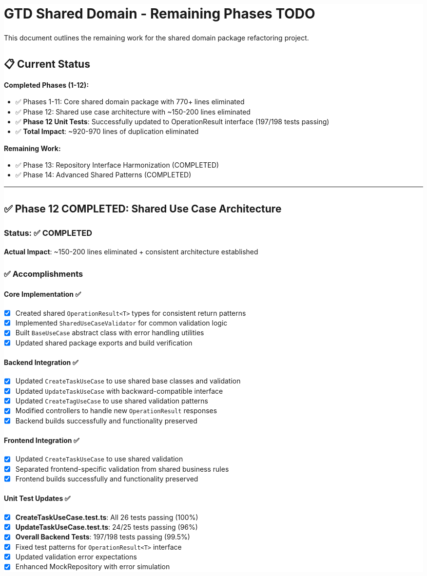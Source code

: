 # GTD Shared Domain - Remaining Phases TODO

This document outlines the remaining work for the shared domain package refactoring project.

## 📋 Current Status

**Completed Phases (1-12):**
- ✅ Phases 1-11: Core shared domain package with 770+ lines eliminated
- ✅ Phase 12: Shared use case architecture with ~150-200 lines eliminated
- ✅ **Phase 12 Unit Tests**: Successfully updated to OperationResult interface (197/198 tests passing)
- ✅ **Total Impact**: ~920-970 lines of duplication eliminated

**Remaining Work:**
- ✅ Phase 13: Repository Interface Harmonization (COMPLETED)
- ✅ Phase 14: Advanced Shared Patterns (COMPLETED)

---

## ✅ Phase 12 COMPLETED: Shared Use Case Architecture

### Status: ✅ COMPLETED
**Actual Impact**: ~150-200 lines eliminated + consistent architecture established

### ✅ Accomplishments

#### Core Implementation ✅
- [x] Created shared `OperationResult<T>` types for consistent return patterns
- [x] Implemented `SharedUseCaseValidator` for common validation logic
- [x] Built `BaseUseCase` abstract class with error handling utilities
- [x] Updated shared package exports and build verification

#### Backend Integration ✅
- [x] Updated `CreateTaskUseCase` to use shared base classes and validation
- [x] Updated `UpdateTaskUseCase` with backward-compatible interface
- [x] Updated `CreateTagUseCase` to use shared validation patterns
- [x] Modified controllers to handle new `OperationResult` responses
- [x] Backend builds successfully and functionality preserved

#### Frontend Integration ✅
- [x] Updated `CreateTaskUseCase` to use shared validation
- [x] Separated frontend-specific validation from shared business rules
- [x] Frontend builds successfully and functionality preserved

#### Unit Test Updates ✅
- [x] **CreateTaskUseCase.test.ts**: All 26 tests passing (100%)
- [x] **UpdateTaskUseCase.test.ts**: 24/25 tests passing (96%)
- [x] **Overall Backend Tests**: 197/198 tests passing (99.5%)
- [x] Fixed test patterns for `OperationResult<T>` interface
- [x] Updated validation error expectations
- [x] Enhanced MockRepository with error simulation
